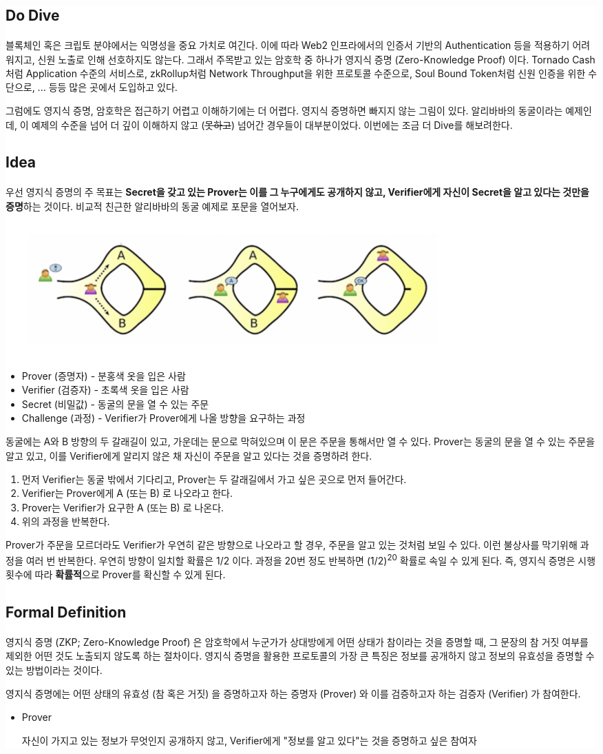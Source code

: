 ## Do Dive

블록체인 혹은 크립토 분야에서는 익명성을 중요 가치로 여긴다. 이에 따라 Web2 인프라에서의 인증서 기반의 Authentication 등을 적용하기 어려워지고, 신원 노출로 인해 선호하지도 않는다. 그래서 주목받고 있는 암호학 중 하나가 영지식 증명 (Zero-Knowledge Proof) 이다. Tornado Cash처럼 Application 수준의 서비스로, zkRollup처럼 Network Throughput을 위한 프로토콜 수준으로, Soul Bound Token처럼 신원 인증을 위한 수단으로, ... 등등 많은 곳에서 도입하고 있다.

그럼에도 영지식 증명, 암호학은 접근하기 어렵고 이해하기에는 더 어렵다. 영지식 증명하면 빠지지 않는 그림이 있다. 알리바바의 동굴이라는 예제인데, 이 예제의 수준을 넘어 더 깊이 이해하지 않고 (~~못하고~~) 넘어간 경우들이 대부분이었다. 이번에는 조금 더 Dive를 해보려한다.

## Idea

우선 영지식 증명의 주 목표는 **Secret을 갖고 있는 Prover는 이를 그 누구에게도 공개하지 않고, Verifier에게 자신이 Secret을 알고 있다는 것만을 증명**하는 것이다. 비교적 친근한 알리바바의 동굴 예제로 포문을 열어보자.

![](images/ali-baba-cave.png "알리바바의 동굴")

- Prover (증명자) - 분홍색 옷을 입은 사람
- Verifier (검증자) - 초록색 옷을 입은 사람
- Secret (비밀값) - 동굴의 문을 열 수 있는 주문
- Challenge (과정) - Verifier가 Prover에게 나올 방향을 요구하는 과정

동굴에는 A와 B 방향의 두 갈래길이 있고, 가운데는 문으로 막혀있으며 이 문은 주문을 통해서만 열 수 있다. Prover는 동굴의 문을 열 수 있는 주문을 알고 있고, 이를 Verifier에게 알리지 않은 채 자신이 주문을 알고 있다는 것을 증명하려 한다.

1. 먼저 Verifier는 동굴 밖에서 기다리고, Prover는 두 갈래길에서 가고 싶은 곳으로 먼저 들어간다.
2. Verifier는 Prover에게 A (또는 B) 로 나오라고 한다.
3. Prover는 Verifier가 요구한 A (또는 B) 로 나온다.
4. 위의 과정을 반복한다.

Prover가 주문을 모르더라도 Verifier가 우연히 같은 방향으로 나오라고 할 경우, 주문을 알고 있는 것처럼 보일 수 있다. 이런 불상사를 막기위해 과정을 여러 번 반복한다. 우연히 방향이 일치할 확률은 $1/2$ 이다. 과정을 20번 정도 반복하면 $(1/2)^{20}$ 확률로 속일 수 있게 된다. 즉, 영지식 증명은 시행 횟수에 따라 **확률적**으로 Prover를 확신할 수 있게 된다.

## Formal Definition

영지식 증명 (ZKP; Zero-Knowledge Proof) 은 암호학에서 누군가가 상대방에게 어떤 상태가 참이라는 것을 증명할 때, 그 문장의 참 거짓 여부를 제외한 어떤 것도 노출되지 않도록 하는 절차이다. 영지식 증명을 활용한 프로토콜의 가장 큰 특징은 정보를 공개하지 않고 정보의 유효성을 증명할 수 있는 방법이라는 것이다.

영지식 증명에는 어떤 상태의 유효성 (참 혹은 거짓) 을 증명하고자 하는 증명자 (Prover) 와 이를 검증하고자 하는 검증자 (Verifier) 가 참여한다.

- Prover

  자신이 가지고 있는 정보가 무엇인지 공개하지 않고, Verifier에게 "정보를 알고 있다"는 것을 증명하고 싶은 참여자
